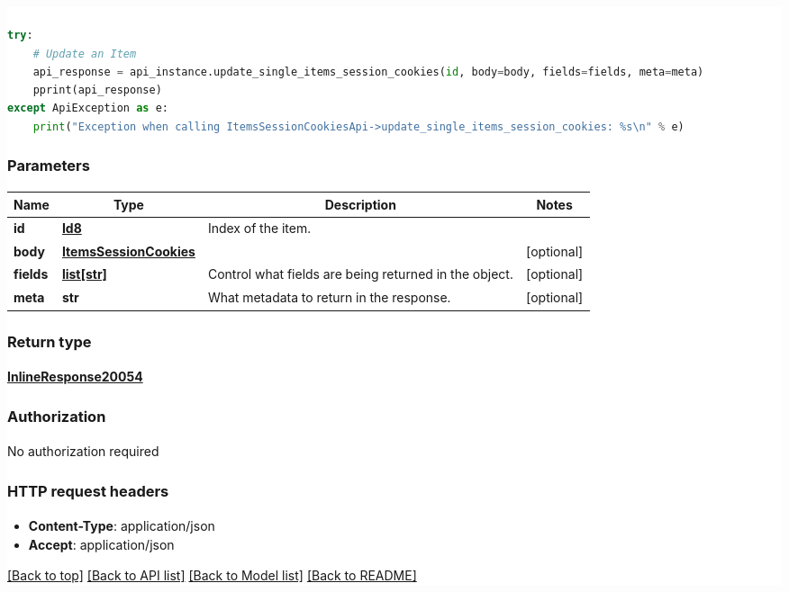 ```python

try:
    # Update an Item
    api_response = api_instance.update_single_items_session_cookies(id, body=body, fields=fields, meta=meta)
    pprint(api_response)
except ApiException as e:
    print("Exception when calling ItemsSessionCookiesApi->update_single_items_session_cookies: %s\n" % e)
```

### Parameters

Name | Type | Description  | Notes
------------- | ------------- | ------------- | -------------
 **id** | [**Id8**](.md)| Index of the item. | 
 **body** | [**ItemsSessionCookies**](ItemsSessionCookies.md)|  | [optional] 
 **fields** | [**list[str]**](str.md)| Control what fields are being returned in the object. | [optional] 
 **meta** | **str**| What metadata to return in the response. | [optional] 

### Return type

[**InlineResponse20054**](InlineResponse20054.md)

### Authorization

No authorization required

### HTTP request headers

 - **Content-Type**: application/json
 - **Accept**: application/json

[[Back to top]](#) [[Back to API list]](../README.md#documentation-for-api-endpoints) [[Back to Model list]](../README.md#documentation-for-models) [[Back to README]](../README.md)

